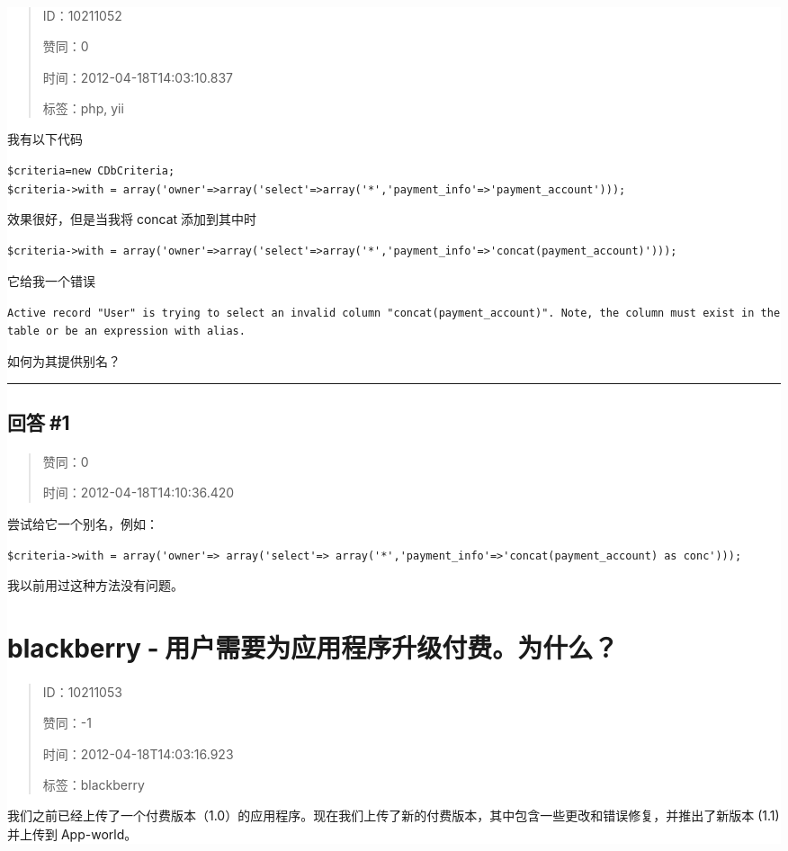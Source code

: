 > ID：10211052
> 
> 赞同：0
> 
> 时间：2012-04-18T14:03:10.837
> 
> 标签：php, yii

我有以下代码

```
$criteria=new CDbCriteria;
$criteria->with = array('owner'=>array('select'=>array('*','payment_info'=>'payment_account'))); 
```

效果很好，但是当我将 concat 添加到其中时

```
$criteria->with = array('owner'=>array('select'=>array('*','payment_info'=>'concat(payment_account)'))); 
```

它给我一个错误

```
Active record "User" is trying to select an invalid column "concat(payment_account)". Note, the column must exist in the table or be an expression with alias. 
```

如何为其提供别名？

* * *

## 回答 #1

> 赞同：0
> 
> 时间：2012-04-18T14:10:36.420

尝试给它一个别名，例如：

`$criteria->with = array('owner'=> array('select'=> array('*','payment_info'=>'concat(payment_account) as conc')));`

我以前用过这种方法没有问题。

# blackberry - 用户需要为应用程序升级付费。为什么？

> ID：10211053
> 
> 赞同：-1
> 
> 时间：2012-04-18T14:03:16.923
> 
> 标签：blackberry

我们之前已经上传了一个付费版本（1.0）的应用程序。现在我们上传了新的付费版本，其中包含一些更改和错误修复，并推出了新版本 (1.1) 并上传到 App-world。
